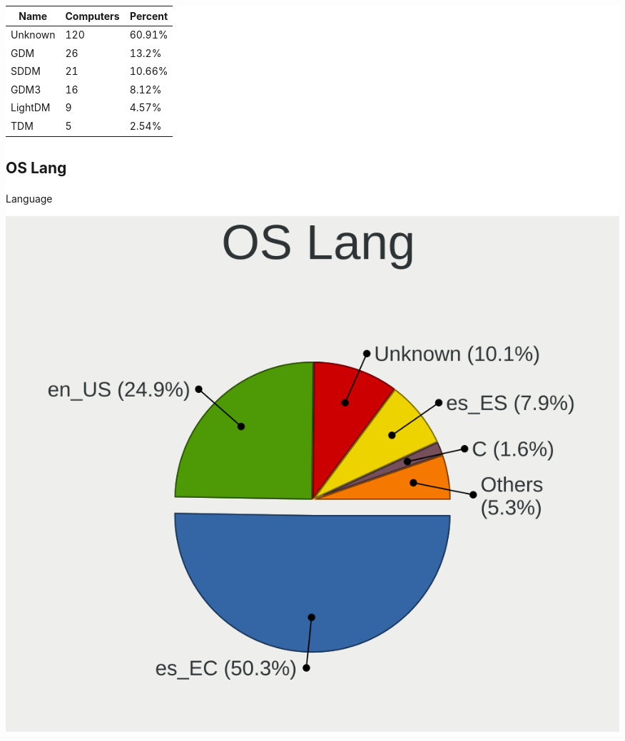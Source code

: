
| Name    | Computers | Percent |
|---------|-----------|---------|
| Unknown | 120       | 60.91%  |
| GDM     | 26        | 13.2%   |
| SDDM    | 21        | 10.66%  |
| GDM3    | 16        | 8.12%   |
| LightDM | 9         | 4.57%   |
| TDM     | 5         | 2.54%   |

OS Lang
-------

Language

![OS Lang](./All/images/pie_chart/os_lang.svg)

